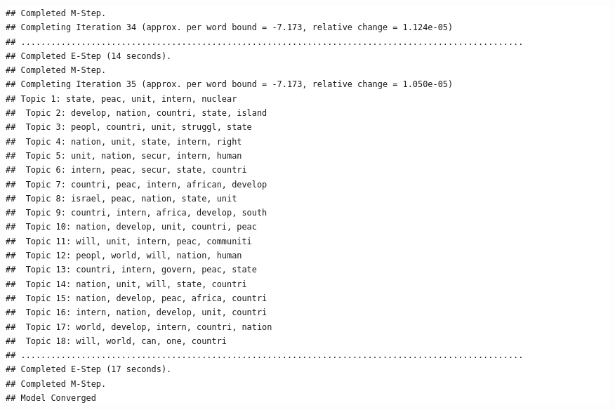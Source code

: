     ## Completed M-Step. 
    ## Completing Iteration 34 (approx. per word bound = -7.173, relative change = 1.124e-05) 
    ## ....................................................................................................
    ## Completed E-Step (14 seconds). 
    ## Completed M-Step. 
    ## Completing Iteration 35 (approx. per word bound = -7.173, relative change = 1.050e-05) 
    ## Topic 1: state, peac, unit, intern, nuclear 
    ##  Topic 2: develop, nation, countri, state, island 
    ##  Topic 3: peopl, countri, unit, struggl, state 
    ##  Topic 4: nation, unit, state, intern, right 
    ##  Topic 5: unit, nation, secur, intern, human 
    ##  Topic 6: intern, peac, secur, state, countri 
    ##  Topic 7: countri, peac, intern, african, develop 
    ##  Topic 8: israel, peac, nation, state, unit 
    ##  Topic 9: countri, intern, africa, develop, south 
    ##  Topic 10: nation, develop, unit, countri, peac 
    ##  Topic 11: will, unit, intern, peac, communiti 
    ##  Topic 12: peopl, world, will, nation, human 
    ##  Topic 13: countri, intern, govern, peac, state 
    ##  Topic 14: nation, unit, will, state, countri 
    ##  Topic 15: nation, develop, peac, africa, countri 
    ##  Topic 16: intern, nation, develop, unit, countri 
    ##  Topic 17: world, develop, intern, countri, nation 
    ##  Topic 18: will, world, can, one, countri 
    ## ....................................................................................................
    ## Completed E-Step (17 seconds). 
    ## Completed M-Step. 
    ## Model Converged
